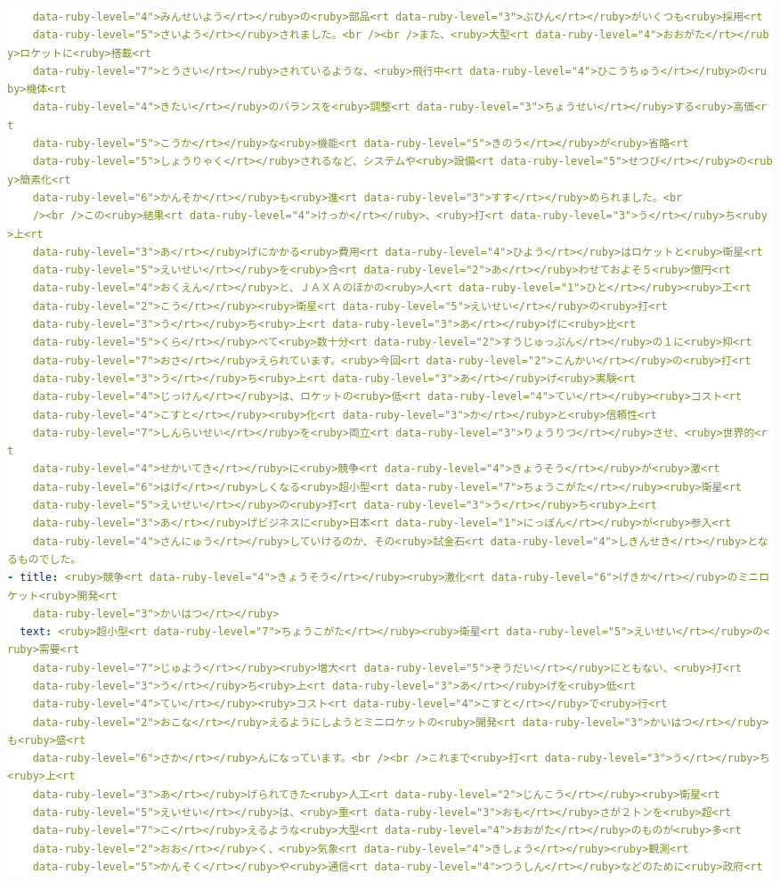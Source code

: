 ```yaml
    data-ruby-level="4">みんせいよう</rt></ruby>の<ruby>部品<rt data-ruby-level="3">ぶひん</rt></ruby>がいくつも<ruby>採用<rt
    data-ruby-level="5">さいよう</rt></ruby>されました。<br /><br />また、<ruby>大型<rt data-ruby-level="4">おおがた</rt></ruby>ロケットに<ruby>搭載<rt
    data-ruby-level="7">とうさい</rt></ruby>されているような、<ruby>飛行中<rt data-ruby-level="4">ひこうちゅう</rt></ruby>の<ruby>機体<rt
    data-ruby-level="4">きたい</rt></ruby>のバランスを<ruby>調整<rt data-ruby-level="3">ちょうせい</rt></ruby>する<ruby>高価<rt
    data-ruby-level="5">こうか</rt></ruby>な<ruby>機能<rt data-ruby-level="5">きのう</rt></ruby>が<ruby>省略<rt
    data-ruby-level="5">しょうりゃく</rt></ruby>されるなど、システムや<ruby>設備<rt data-ruby-level="5">せつび</rt></ruby>の<ruby>簡素化<rt
    data-ruby-level="6">かんそか</rt></ruby>も<ruby>進<rt data-ruby-level="3">すす</rt></ruby>められました。<br
    /><br />この<ruby>結果<rt data-ruby-level="4">けっか</rt></ruby>、<ruby>打<rt data-ruby-level="3">う</rt></ruby>ち<ruby>上<rt
    data-ruby-level="3">あ</rt></ruby>げにかかる<ruby>費用<rt data-ruby-level="4">ひよう</rt></ruby>はロケットと<ruby>衛星<rt
    data-ruby-level="5">えいせい</rt></ruby>を<ruby>合<rt data-ruby-level="2">あ</rt></ruby>わせておよそ５<ruby>億円<rt
    data-ruby-level="4">おくえん</rt></ruby>と、ＪＡＸＡのほかの<ruby>人<rt data-ruby-level="1">ひと</rt></ruby><ruby>工<rt
    data-ruby-level="2">こう</rt></ruby><ruby>衛星<rt data-ruby-level="5">えいせい</rt></ruby>の<ruby>打<rt
    data-ruby-level="3">う</rt></ruby>ち<ruby>上<rt data-ruby-level="3">あ</rt></ruby>げに<ruby>比<rt
    data-ruby-level="5">くら</rt></ruby>べて<ruby>数十分<rt data-ruby-level="2">すうじゅっぷん</rt></ruby>の１に<ruby>抑<rt
    data-ruby-level="7">おさ</rt></ruby>えられています。<ruby>今回<rt data-ruby-level="2">こんかい</rt></ruby>の<ruby>打<rt
    data-ruby-level="3">う</rt></ruby>ち<ruby>上<rt data-ruby-level="3">あ</rt></ruby>げ<ruby>実験<rt
    data-ruby-level="4">じっけん</rt></ruby>は、ロケットの<ruby>低<rt data-ruby-level="4">てい</rt></ruby><ruby>コスト<rt
    data-ruby-level="4">こすと</rt></ruby><ruby>化<rt data-ruby-level="3">か</rt></ruby>と<ruby>信頼性<rt
    data-ruby-level="7">しんらいせい</rt></ruby>を<ruby>両立<rt data-ruby-level="3">りょうりつ</rt></ruby>させ、<ruby>世界的<rt
    data-ruby-level="4">せかいてき</rt></ruby>に<ruby>競争<rt data-ruby-level="4">きょうそう</rt></ruby>が<ruby>激<rt
    data-ruby-level="6">はげ</rt></ruby>しくなる<ruby>超小型<rt data-ruby-level="7">ちょうこがた</rt></ruby><ruby>衛星<rt
    data-ruby-level="5">えいせい</rt></ruby>の<ruby>打<rt data-ruby-level="3">う</rt></ruby>ち<ruby>上<rt
    data-ruby-level="3">あ</rt></ruby>げビジネスに<ruby>日本<rt data-ruby-level="1">にっぽん</rt></ruby>が<ruby>参入<rt
    data-ruby-level="4">さんにゅう</rt></ruby>していけるのか、その<ruby>試金石<rt data-ruby-level="4">しきんせき</rt></ruby>となるものでした。
- title: <ruby>競争<rt data-ruby-level="4">きょうそう</rt></ruby><ruby>激化<rt data-ruby-level="6">げきか</rt></ruby>のミニロケット<ruby>開発<rt
    data-ruby-level="3">かいはつ</rt></ruby>
  text: <ruby>超小型<rt data-ruby-level="7">ちょうこがた</rt></ruby><ruby>衛星<rt data-ruby-level="5">えいせい</rt></ruby>の<ruby>需要<rt
    data-ruby-level="7">じゅよう</rt></ruby><ruby>増大<rt data-ruby-level="5">ぞうだい</rt></ruby>にともない、<ruby>打<rt
    data-ruby-level="3">う</rt></ruby>ち<ruby>上<rt data-ruby-level="3">あ</rt></ruby>げを<ruby>低<rt
    data-ruby-level="4">てい</rt></ruby><ruby>コスト<rt data-ruby-level="4">こすと</rt></ruby>で<ruby>行<rt
    data-ruby-level="2">おこな</rt></ruby>えるようにしようとミニロケットの<ruby>開発<rt data-ruby-level="3">かいはつ</rt></ruby>も<ruby>盛<rt
    data-ruby-level="6">さか</rt></ruby>んになっています。<br /><br />これまで<ruby>打<rt data-ruby-level="3">う</rt></ruby>ち<ruby>上<rt
    data-ruby-level="3">あ</rt></ruby>げられてきた<ruby>人工<rt data-ruby-level="2">じんこう</rt></ruby><ruby>衛星<rt
    data-ruby-level="5">えいせい</rt></ruby>は、<ruby>重<rt data-ruby-level="3">おも</rt></ruby>さが２トンを<ruby>超<rt
    data-ruby-level="7">こ</rt></ruby>えるような<ruby>大型<rt data-ruby-level="4">おおがた</rt></ruby>のものが<ruby>多<rt
    data-ruby-level="2">おお</rt></ruby>く、<ruby>気象<rt data-ruby-level="4">きしょう</rt></ruby><ruby>観測<rt
    data-ruby-level="5">かんそく</rt></ruby>や<ruby>通信<rt data-ruby-level="4">つうしん</rt></ruby>などのために<ruby>政府<rt
```